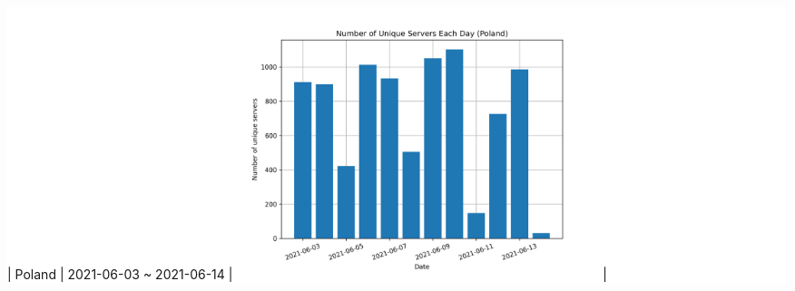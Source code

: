| Poland          | 2021-06-03 ~ 2021-06-14 | <img src="/images/daily-servers/Poland.png" width="400"> |